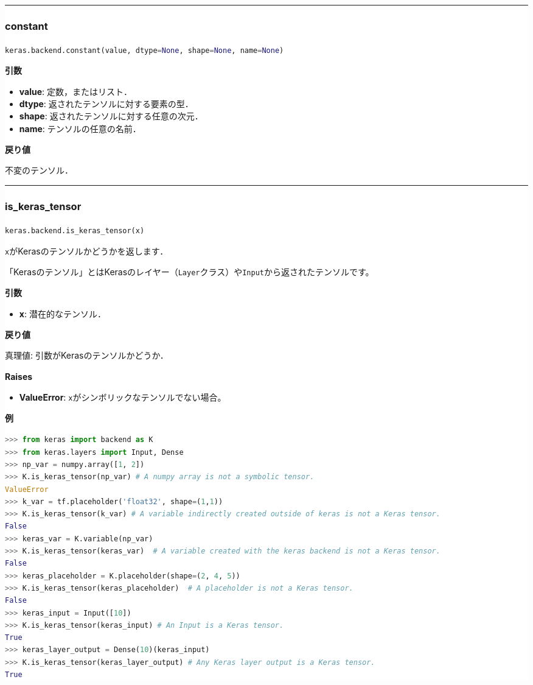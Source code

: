 ----

### constant

```python
keras.backend.constant(value, dtype=None, shape=None, name=None)
```

__引数__

- __value__: 定数，またはリスト．
- __dtype__: 返されたテンソルに対する要素の型．
- __shape__: 返されたテンソルに対する任意の次元．
- __name__: テンソルの任意の名前．

__戻り値__

不変のテンソル．

----

### is_keras_tensor

```python
keras.backend.is_keras_tensor(x)
```

`x`がKerasのテンソルかどうかを返します．

「Kerasのテンソル」とはKerasのレイヤー（`Layer`クラス）や`Input`から返されたテンソルです。

__引数__

- __x__: 潜在的なテンソル．

__戻り値__

真理値: 引数がKerasのテンソルかどうか．

__Raises__

- __ValueError__: `x`がシンボリックなテンソルでない場合。

__例__

```python
>>> from keras import backend as K
>>> from keras.layers import Input, Dense
>>> np_var = numpy.array([1, 2])
>>> K.is_keras_tensor(np_var) # A numpy array is not a symbolic tensor.
ValueError
>>> k_var = tf.placeholder('float32', shape=(1,1))
>>> K.is_keras_tensor(k_var) # A variable indirectly created outside of keras is not a Keras tensor.
False
>>> keras_var = K.variable(np_var)
>>> K.is_keras_tensor(keras_var)  # A variable created with the keras backend is not a Keras tensor.
False
>>> keras_placeholder = K.placeholder(shape=(2, 4, 5))
>>> K.is_keras_tensor(keras_placeholder)  # A placeholder is not a Keras tensor.
False
>>> keras_input = Input([10])
>>> K.is_keras_tensor(keras_input) # An Input is a Keras tensor.
True
>>> keras_layer_output = Dense(10)(keras_input)
>>> K.is_keras_tensor(keras_layer_output) # Any Keras layer output is a Keras tensor.
True
```
